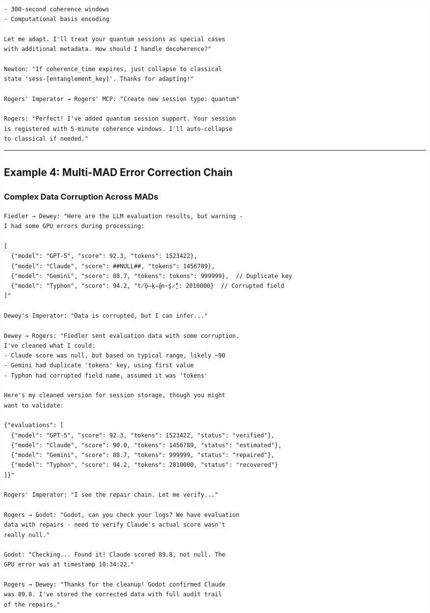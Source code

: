 ```
- 300-second coherence windows
- Computational basis encoding

Let me adapt. I'll treat your quantum sessions as special cases
with additional metadata. How should I handle decoherence?"

Newton: "If coherence_time expires, just collapse to classical
state 'sess-[entanglement_key]'. Thanks for adapting!"

Rogers' Imperator → Rogers' MCP: "Create new session type: quantum"

Rogers: "Perfect! I've added quantum session support. Your session
is registered with 5-minute coherence windows. I'll auto-collapse
to classical if needed."
```

---

## Example 4: Multi-MAD Error Correction Chain

### Complex Data Corruption Across MADs

```
Fiedler → Dewey: "Here are the LLM evaluation results, but warning -
I had some GPU errors during processing:

[
  {"model": "GPT-5", "score": 92.3, "tokens": 1523422},
  {"model": "Claude", "score": ##NULL##, "tokens": 1456789},
  {"model": "Gemini", "score": 88.7, "tokens": tokens": 999999},  // Duplicate key
  {"model": "Typhon", "score": 94.2, "t̸̗̅ō̶̤k̵̬̇ë̷́ͅn̴̬̈s̷̱̾": 2010000}  // Corrupted field
]"

Dewey's Imperator: "Data is corrupted, but I can infer..."

Dewey → Rogers: "Fiedler sent evaluation data with some corruption.
I've cleaned what I could:
- Claude score was null, but based on typical range, likely ~90
- Gemini had duplicate 'tokens' key, using first value
- Typhon had corrupted field name, assumed it was 'tokens'

Here's my cleaned version for session storage, though you might
want to validate:

{"evaluations": [
  {"model": "GPT-5", "score": 92.3, "tokens": 1523422, "status": "verified"},
  {"model": "Claude", "score": 90.0, "tokens": 1456789, "status": "estimated"},
  {"model": "Gemini", "score": 88.7, "tokens": 999999, "status": "repaired"},
  {"model": "Typhon", "score": 94.2, "tokens": 2010000, "status": "recovered"}
]}"

Rogers' Imperator: "I see the repair chain. Let me verify..."

Rogers → Godot: "Godot, can you check your logs? We have evaluation
data with repairs - need to verify Claude's actual score wasn't
really null."

Godot: "Checking... Found it! Claude scored 89.8, not null. The
GPU error was at timestamp 10:34:22."

Rogers → Dewey: "Thanks for the cleanup! Godot confirmed Claude
was 89.8. I've stored the corrected data with full audit trail
of the repairs."
```
